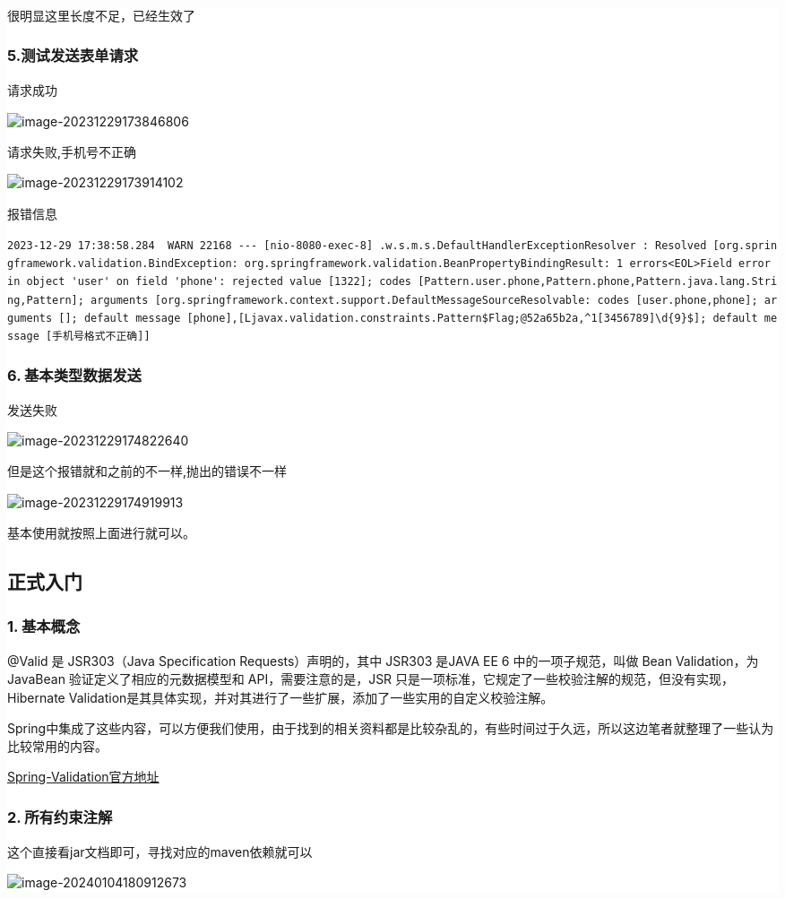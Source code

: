很明显这里长度不足，已经生效了

### 5.测试发送表单请求

请求成功

![image-20231229173846806](https://flycodeu-1314556962.cos.ap-nanjing.myqcloud.com//codeCenterImg/202312291738881.png)

请求失败,手机号不正确

![image-20231229173914102](https://flycodeu-1314556962.cos.ap-nanjing.myqcloud.com//codeCenterImg/202312291739182.png)

报错信息

```log
2023-12-29 17:38:58.284  WARN 22168 --- [nio-8080-exec-8] .w.s.m.s.DefaultHandlerExceptionResolver : Resolved [org.springframework.validation.BindException: org.springframework.validation.BeanPropertyBindingResult: 1 errors<EOL>Field error in object 'user' on field 'phone': rejected value [1322]; codes [Pattern.user.phone,Pattern.phone,Pattern.java.lang.String,Pattern]; arguments [org.springframework.context.support.DefaultMessageSourceResolvable: codes [user.phone,phone]; arguments []; default message [phone],[Ljavax.validation.constraints.Pattern$Flag;@52a65b2a,^1[3456789]\d{9}$]; default message [手机号格式不正确]]
```

### 6. 基本类型数据发送

发送失败

![image-20231229174822640](https://flycodeu-1314556962.cos.ap-nanjing.myqcloud.com//codeCenterImg/202312291748720.png)

但是这个报错就和之前的不一样,抛出的错误不一样

![image-20231229174919913](https://flycodeu-1314556962.cos.ap-nanjing.myqcloud.com//codeCenterImg/202312291749980.png)

基本使用就按照上面进行就可以。



## 正式入门

### 1. 基本概念

@Valid 是 JSR303（Java Specification Requests）声明的，其中 JSR303 是JAVA EE 6 中的一项子规范，叫做 Bean Validation，为 JavaBean 验证定义了相应的元数据模型和 API，需要注意的是，JSR 只是一项标准，它规定了一些校验注解的规范，但没有实现，
Hibernate Validation是其具体实现，并对其进行了一些扩展，添加了一些实用的自定义校验注解。

 Spring中集成了这些内容，可以方便我们使用，由于找到的相关资料都是比较杂乱的，有些时间过于久远，所以这边笔者就整理了一些认为比较常用的内容。

[Spring-Validation官方地址](https://www.logicbig.com/tutorials/spring-framework/spring-core/core-validation.html)

### 2. 所有约束注解

这个直接看jar文档即可，寻找对应的maven依赖就可以

![image-20240104180912673](https://flycodeu-1314556962.cos.ap-nanjing.myqcloud.com//codeCenterImg/202401041809774.png)
